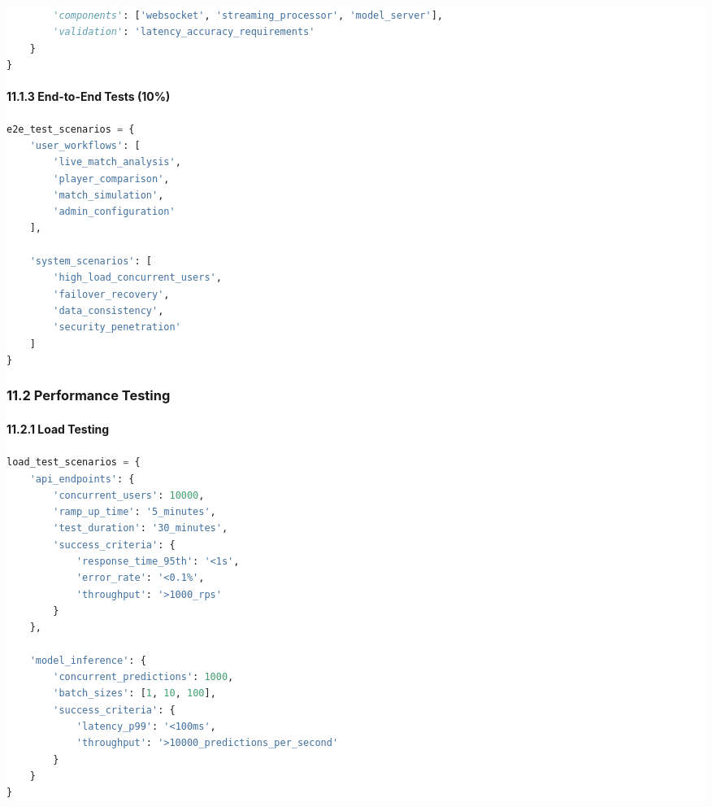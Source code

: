 ```python
        'components': ['websocket', 'streaming_processor', 'model_server'],
        'validation': 'latency_accuracy_requirements'
    }
}
```

#### 11.1.3 End-to-End Tests (10%)
```python
e2e_test_scenarios = {
    'user_workflows': [
        'live_match_analysis',
        'player_comparison',
        'match_simulation',
        'admin_configuration'
    ],
    
    'system_scenarios': [
        'high_load_concurrent_users',
        'failover_recovery',
        'data_consistency',
        'security_penetration'
    ]
}
```

### 11.2 Performance Testing

#### 11.2.1 Load Testing
```python
load_test_scenarios = {
    'api_endpoints': {
        'concurrent_users': 10000,
        'ramp_up_time': '5_minutes',
        'test_duration': '30_minutes',
        'success_criteria': {
            'response_time_95th': '<1s',
            'error_rate': '<0.1%',
            'throughput': '>1000_rps'
        }
    },
    
    'model_inference': {
        'concurrent_predictions': 1000,
        'batch_sizes': [1, 10, 100],
        'success_criteria': {
            'latency_p99': '<100ms',
            'throughput': '>10000_predictions_per_second'
        }
    }
}
```
